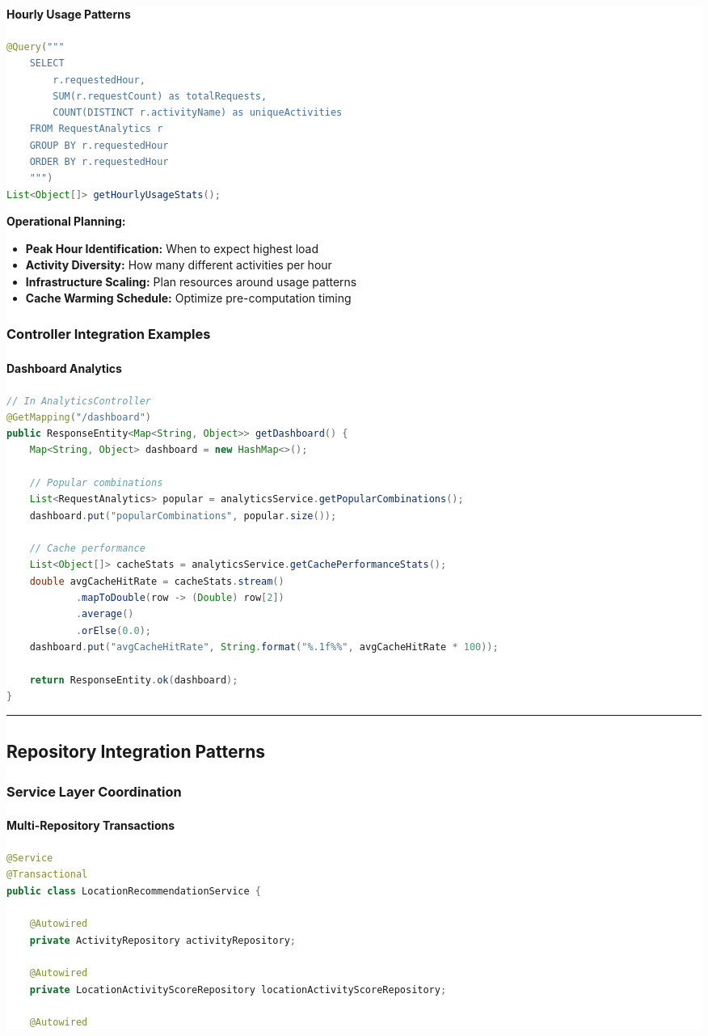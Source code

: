 #### Hourly Usage Patterns
```java
@Query("""
    SELECT 
        r.requestedHour,
        SUM(r.requestCount) as totalRequests,
        COUNT(DISTINCT r.activityName) as uniqueActivities
    FROM RequestAnalytics r 
    GROUP BY r.requestedHour
    ORDER BY r.requestedHour
    """)
List<Object[]> getHourlyUsageStats();
```

**Operational Planning:**
- **Peak Hour Identification:** When to expect highest load
- **Activity Diversity:** How many different activities per hour
- **Infrastructure Scaling:** Plan resources around usage patterns
- **Cache Warming Schedule:** Optimize pre-computation timing

### Controller Integration Examples

#### Dashboard Analytics
```java
// In AnalyticsController
@GetMapping("/dashboard")
public ResponseEntity<Map<String, Object>> getDashboard() {
    Map<String, Object> dashboard = new HashMap<>();
    
    // Popular combinations
    List<RequestAnalytics> popular = analyticsService.getPopularCombinations();
    dashboard.put("popularCombinations", popular.size());
    
    // Cache performance
    List<Object[]> cacheStats = analyticsService.getCachePerformanceStats();
    double avgCacheHitRate = cacheStats.stream()
            .mapToDouble(row -> (Double) row[2])
            .average()
            .orElse(0.0);
    dashboard.put("avgCacheHitRate", String.format("%.1f%%", avgCacheHitRate * 100));
    
    return ResponseEntity.ok(dashboard);
}
```

---

## Repository Integration Patterns

### Service Layer Coordination

#### Multi-Repository Transactions
```java
@Service
@Transactional
public class LocationRecommendationService {
    
    @Autowired
    private ActivityRepository activityRepository;
    
    @Autowired
    private LocationActivityScoreRepository locationActivityScoreRepository;
    
    @Autowired
```